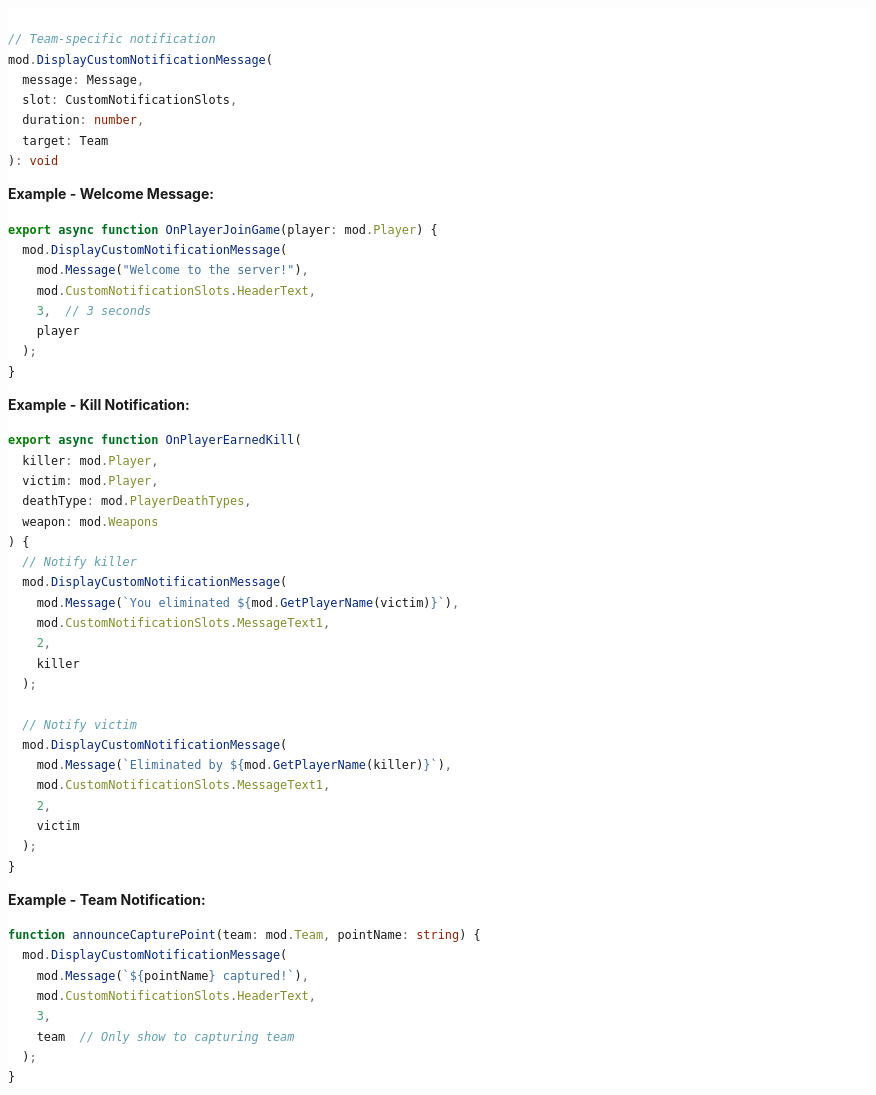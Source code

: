 ```typescript

// Team-specific notification
mod.DisplayCustomNotificationMessage(
  message: Message,
  slot: CustomNotificationSlots,
  duration: number,
  target: Team
): void
```

**Example - Welcome Message:**
```typescript
export async function OnPlayerJoinGame(player: mod.Player) {
  mod.DisplayCustomNotificationMessage(
    mod.Message("Welcome to the server!"),
    mod.CustomNotificationSlots.HeaderText,
    3,  // 3 seconds
    player
  );
}
```

**Example - Kill Notification:**
```typescript
export async function OnPlayerEarnedKill(
  killer: mod.Player,
  victim: mod.Player,
  deathType: mod.PlayerDeathTypes,
  weapon: mod.Weapons
) {
  // Notify killer
  mod.DisplayCustomNotificationMessage(
    mod.Message(`You eliminated ${mod.GetPlayerName(victim)}`),
    mod.CustomNotificationSlots.MessageText1,
    2,
    killer
  );

  // Notify victim
  mod.DisplayCustomNotificationMessage(
    mod.Message(`Eliminated by ${mod.GetPlayerName(killer)}`),
    mod.CustomNotificationSlots.MessageText1,
    2,
    victim
  );
}
```

**Example - Team Notification:**
```typescript
function announceCapturePoint(team: mod.Team, pointName: string) {
  mod.DisplayCustomNotificationMessage(
    mod.Message(`${pointName} captured!`),
    mod.CustomNotificationSlots.HeaderText,
    3,
    team  // Only show to capturing team
  );
}
```
